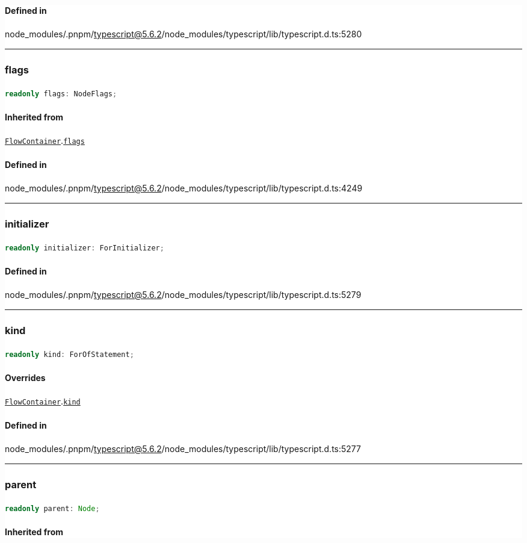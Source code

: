 #### Defined in

node\_modules/.pnpm/typescript@5.6.2/node\_modules/typescript/lib/typescript.d.ts:5280

***

### flags

```ts
readonly flags: NodeFlags;
```

#### Inherited from

[`FlowContainer`](FlowContainer.md).[`flags`](FlowContainer.md#flags)

#### Defined in

node\_modules/.pnpm/typescript@5.6.2/node\_modules/typescript/lib/typescript.d.ts:4249

***

### initializer

```ts
readonly initializer: ForInitializer;
```

#### Defined in

node\_modules/.pnpm/typescript@5.6.2/node\_modules/typescript/lib/typescript.d.ts:5279

***

### kind

```ts
readonly kind: ForOfStatement;
```

#### Overrides

[`FlowContainer`](FlowContainer.md).[`kind`](FlowContainer.md#kind)

#### Defined in

node\_modules/.pnpm/typescript@5.6.2/node\_modules/typescript/lib/typescript.d.ts:5277

***

### parent

```ts
readonly parent: Node;
```

#### Inherited from
